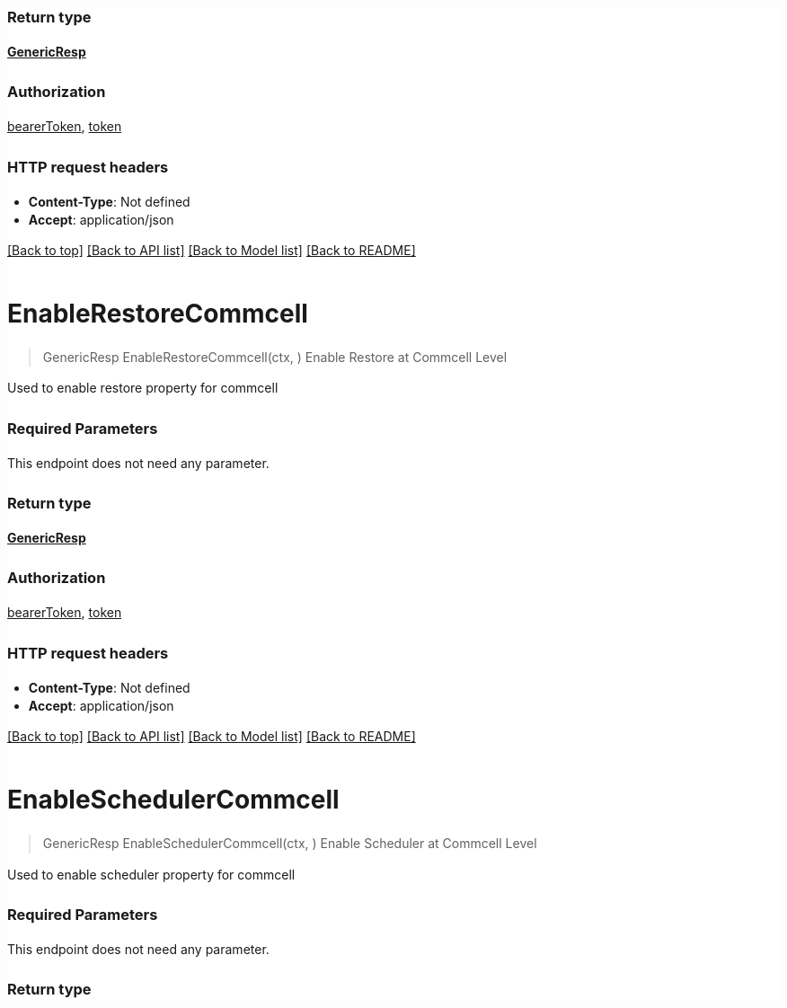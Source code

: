 ### Return type

[**GenericResp**](GenericResp.md)

### Authorization

[bearerToken](../README.md#bearerToken), [token](../README.md#token)

### HTTP request headers

 - **Content-Type**: Not defined
 - **Accept**: application/json

[[Back to top]](#) [[Back to API list]](../README.md#documentation-for-api-endpoints) [[Back to Model list]](../README.md#documentation-for-models) [[Back to README]](../README.md)

# **EnableRestoreCommcell**
> GenericResp EnableRestoreCommcell(ctx, )
Enable Restore at Commcell Level

Used to enable restore property for commcell

### Required Parameters
This endpoint does not need any parameter.

### Return type

[**GenericResp**](GenericResp.md)

### Authorization

[bearerToken](../README.md#bearerToken), [token](../README.md#token)

### HTTP request headers

 - **Content-Type**: Not defined
 - **Accept**: application/json

[[Back to top]](#) [[Back to API list]](../README.md#documentation-for-api-endpoints) [[Back to Model list]](../README.md#documentation-for-models) [[Back to README]](../README.md)

# **EnableSchedulerCommcell**
> GenericResp EnableSchedulerCommcell(ctx, )
Enable Scheduler at Commcell Level

Used to enable scheduler property for commcell

### Required Parameters
This endpoint does not need any parameter.

### Return type
